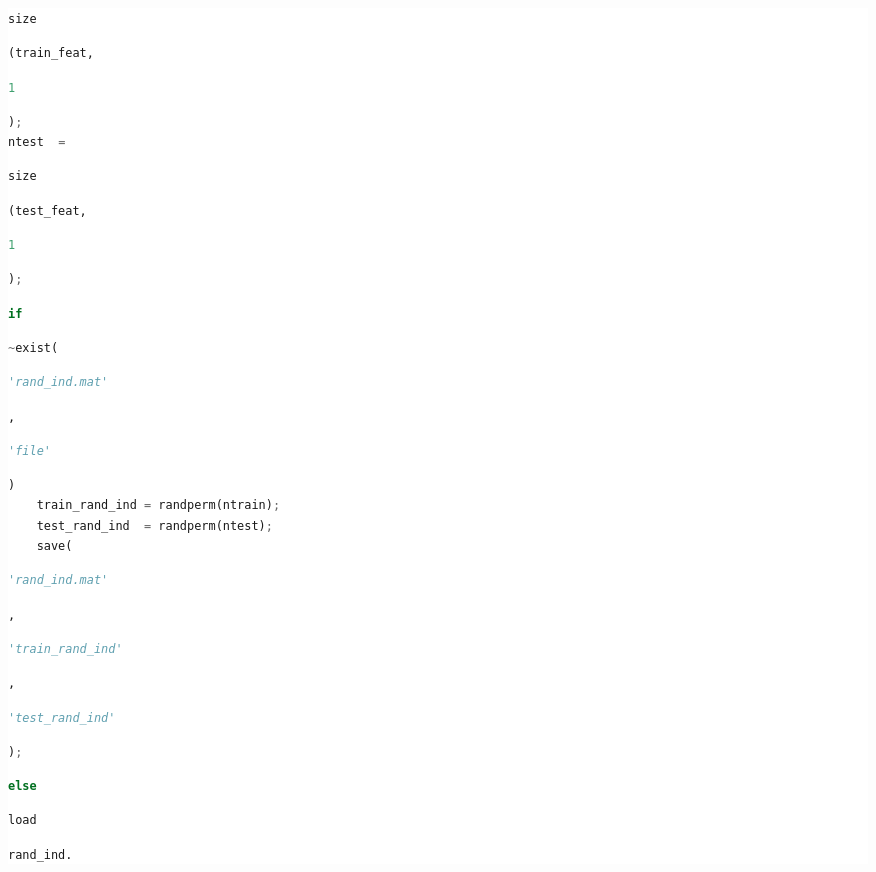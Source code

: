 ```python
size
```
```python
(train_feat,
```
```python
1
```
```python
);
ntest  =
```
```python
size
```
```python
(test_feat,
```
```python
1
```
```python
);
```
```python
if
```
```python
~exist(
```
```python
'rand_ind.mat'
```
```python
,
```
```python
'file'
```
```python
)
    train_rand_ind = randperm(ntrain);
    test_rand_ind  = randperm(ntest);
    save(
```
```python
'rand_ind.mat'
```
```python
,
```
```python
'train_rand_ind'
```
```python
,
```
```python
'test_rand_ind'
```
```python
);
```
```python
else
```
```python
load
```
```python
rand_ind.
```